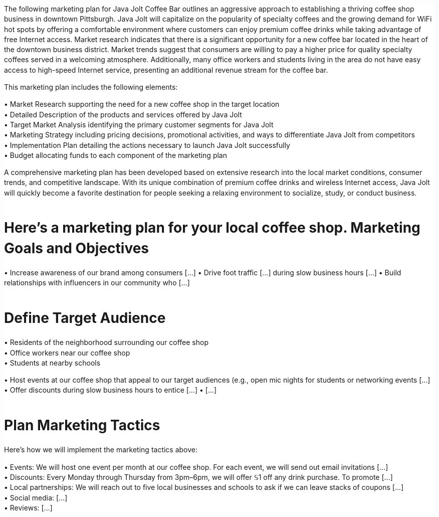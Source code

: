 The following marketing plan for Java Jolt Coffee Bar outlines an aggressive approach to establishing a thriving coffee shop business in downtown Pittsburgh. Java Jolt will capitalize on the popularity of specialty coffees and the growing demand for WiFi hot spots by offering a comfortable environment where customers can enjoy premium coffee drinks while taking advantage of free Internet access. Market research indicates that there is a significant opportunity for a new coffee bar located in the heart of the downtown business district. Market trends suggest that consumers are willing to pay a higher price for quality specialty coffees served in a welcoming atmosphere. Additionally, many office workers and students living in the area do not have easy access to high-speed Internet service, presenting an additional revenue stream for the coffee bar.  

This marketing plan includes the following elements:  

• Market Research supporting the need for a new coffee shop in the target location   
• Detailed Description of the products and services offered by Java Jolt   
• Target Market Analysis identifying the primary customer segments for Java Jolt   
• Marketing Strategy including pricing decisions, promotional activities, and ways to differentiate Java Jolt from competitors   
• Implementation Plan detailing the actions necessary to launch Java Jolt successfully   
• Budget allocating funds to each component of the marketing plan  

A comprehensive marketing plan has been developed based on extensive research into the local market conditions, consumer trends, and competitive landscape. With its unique combination of premium coffee drinks and wireless Internet access, Java Jolt will quickly become a favorite destination for people seeking a relaxing environment to socialize, study, or conduct business.  

# Here’s a marketing plan for your local coffee shop. Marketing Goals and Objectives  

• Increase awareness of our brand among consumers [...] • Drive foot traffic [...] during slow business hours [...] • Build relationships with influencers in our community who [...]  

# Define Target Audience  

• Residents of the neighborhood surrounding our coffee shop   
• Office workers near our coffee shop   
• Students at nearby schools  

• Host events at our coffee shop that appeal to our target audiences (e.g., open mic nights for students or networking events [...] • Offer discounts during slow business hours to entice [...] • [...]  

# Plan Marketing Tactics  

Here’s how we will implement the marketing tactics above:  

• Events: We will host one event per month at our coffee shop. For each event, we will send out email invitations [...]   
• Discounts: Every Monday through Thursday from 3pm–6pm, we will offer $\mathbb{S}1$ off any drink purchase. To promote [...]   
• Local partnerships: We will reach out to five local businesses and schools to ask if we can leave stacks of coupons [...]   
• Social media: [...]   
• Reviews: [...]  

